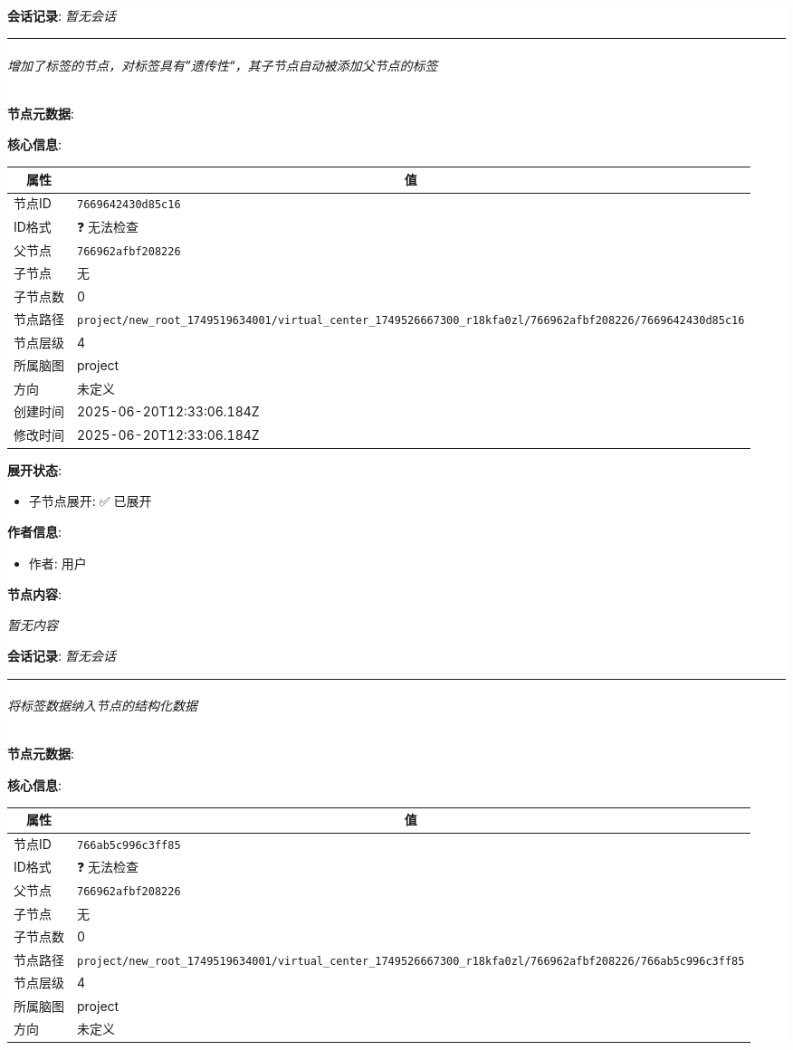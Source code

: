 **会话记录**: *暂无会话*

---

###### 增加了标签的节点，对标签具有”遗传性“，其子节点自动被添加父节点的标签

**节点元数据**:

**核心信息**:

| 属性 | 值 |
|------|-----|
| 节点ID | `7669642430d85c16` |
| ID格式 | ❓ 无法检查 |
| 父节点 | `766962afbf208226` |
| 子节点 | 无 |
| 子节点数 | 0 |
| 节点路径 | `project/new_root_1749519634001/virtual_center_1749526667300_r18kfa0zl/766962afbf208226/7669642430d85c16` |
| 节点层级 | 4 |
| 所属脑图 | project |
| 方向 | 未定义 |
| 创建时间 | 2025-06-20T12:33:06.184Z |
| 修改时间 | 2025-06-20T12:33:06.184Z |

**展开状态**:

- 子节点展开: ✅ 已展开

**作者信息**:

- 作者: 用户

**节点内容**:

*暂无内容*

**会话记录**: *暂无会话*

---

###### 将标签数据纳入节点的结构化数据

**节点元数据**:

**核心信息**:

| 属性 | 值 |
|------|-----|
| 节点ID | `766ab5c996c3ff85` |
| ID格式 | ❓ 无法检查 |
| 父节点 | `766962afbf208226` |
| 子节点 | 无 |
| 子节点数 | 0 |
| 节点路径 | `project/new_root_1749519634001/virtual_center_1749526667300_r18kfa0zl/766962afbf208226/766ab5c996c3ff85` |
| 节点层级 | 4 |
| 所属脑图 | project |
| 方向 | 未定义 |